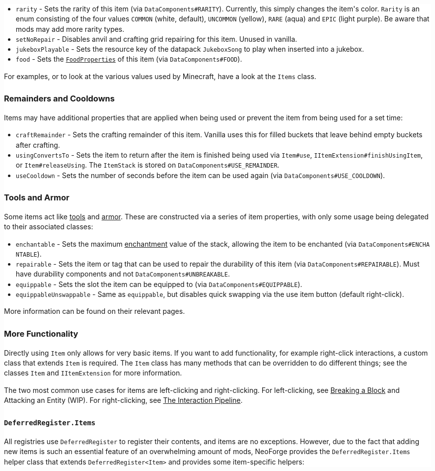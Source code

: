 - `rarity` - Sets the rarity of this item (via `DataComponents#RARITY`). Currently, this simply changes the item's color. `Rarity` is an enum consisting of the four values `COMMON` (white, default), `UNCOMMON` (yellow), `RARE` (aqua) and `EPIC` (light purple). Be aware that mods may add more rarity types.
- `setNoRepair` - Disables anvil and crafting grid repairing for this item. Unused in vanilla.
- `jukeboxPlayable` - Sets the resource key of the datapack `JukeboxSong` to play when inserted into a jukebox.
- `food` - Sets the [`FoodProperties`][food] of this item (via `DataComponents#FOOD`).

For examples, or to look at the various values used by Minecraft, have a look at the `Items` class.

### Remainders and Cooldowns

Items may have additional properties that are applied when being used or prevent the item from being used for a set time:

- `craftRemainder` - Sets the crafting remainder of this item. Vanilla uses this for filled buckets that leave behind empty buckets after crafting.
- `usingConvertsTo` - Sets the item to return after the item is finished being used via `Item#use`, `IItemExtension#finishUsingItem`, or `Item#releaseUsing`. The `ItemStack` is stored on `DataComponents#USE_REMAINDER`.
- `useCooldown` - Sets the number of seconds before the item can be used again (via `DataComponents#USE_COOLDOWN`).

### Tools and Armor

Some items act like [tools] and [armor]. These are constructed via a series of item properties, with only some usage being delegated to their associated classes:

- `enchantable` - Sets the maximum [enchantment] value of the stack, allowing the item to be enchanted (via `DataComponents#ENCHANTABLE`).
- `repairable` - Sets the item or tag that can be used to repair the durability of this item (via `DataComponents#REPAIRABLE`). Must have durability components and not `DataComponents#UNBREAKABLE`.
- `equippable` - Sets the slot the item can be equipped to (via `DataComponents#EQUIPPABLE`).
- `equippableUnswappable` - Same as `equippable`, but disables quick swapping via the use item button (default right-click).

More information can be found on their relevant pages.

### More Functionality

Directly using `Item` only allows for very basic items. If you want to add functionality, for example right-click interactions, a custom class that extends `Item` is required. The `Item` class has many methods that can be overridden to do different things; see the classes `Item` and `IItemExtension` for more information.

The two most common use cases for items are left-clicking and right-clicking. For left-clicking, see [Breaking a Block][breaking] and Attacking an Entity (WIP). For right-clicking, see [The Interaction Pipeline][interactionpipeline].

### `DeferredRegister.Items`

All registries use `DeferredRegister` to register their contents, and items are no exceptions. However, due to the fact that adding new items is such an essential feature of an overwhelming amount of mods, NeoForge provides the `DeferredRegister.Items` helper class that extends `DeferredRegister<Item>` and provides some item-specific helpers:


[armor]: ./armor.md
[block]: ../blocks/index.md
[blockstates]: ../blocks/states.md
[breaking]: ../blocks/index.md#breaking-a-block
[creativetabs]: #creative-tabs
[datacomponents]: ./datacomponents.md
[datagen]: ../resources/index.md#data-generation
[enchantment]: ../resources/server/enchantments/index.md#enchantment-costs-and-levels
[food]: ./consumables.md#food
[interactionpipeline]: interactionpipeline.md
[loottables]: ../resources/server/loottables/index.md
[modbus]: ../concepts/events.md#event-buses
[recipes]: ../resources/server/recipes/index.md
[registering]: ../concepts/registries.md#methods-for-registering
[resources]: ../resources/index.md#assets
[sides]: ../concepts/sides.md
[tools]: ./tools.md